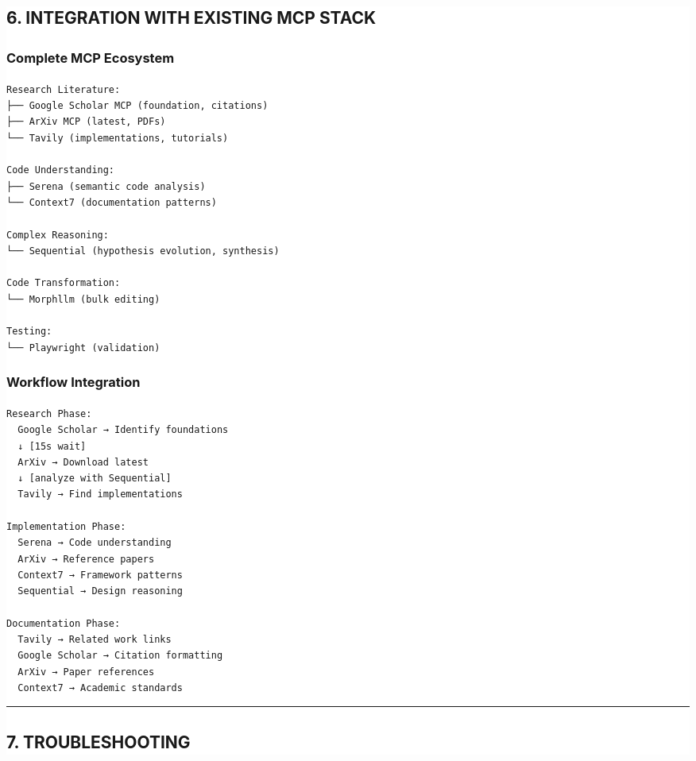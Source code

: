 
## 6. INTEGRATION WITH EXISTING MCP STACK

### Complete MCP Ecosystem

```
Research Literature:
├── Google Scholar MCP (foundation, citations)
├── ArXiv MCP (latest, PDFs)
└── Tavily (implementations, tutorials)

Code Understanding:
├── Serena (semantic code analysis)
└── Context7 (documentation patterns)

Complex Reasoning:
└── Sequential (hypothesis evolution, synthesis)

Code Transformation:
└── Morphllm (bulk editing)

Testing:
└── Playwright (validation)
```

### Workflow Integration

```
Research Phase:
  Google Scholar → Identify foundations
  ↓ [15s wait]
  ArXiv → Download latest
  ↓ [analyze with Sequential]
  Tavily → Find implementations

Implementation Phase:
  Serena → Code understanding
  ArXiv → Reference papers
  Context7 → Framework patterns
  Sequential → Design reasoning

Documentation Phase:
  Tavily → Related work links
  Google Scholar → Citation formatting
  ArXiv → Paper references
  Context7 → Academic standards
```

---

## 7. TROUBLESHOOTING
